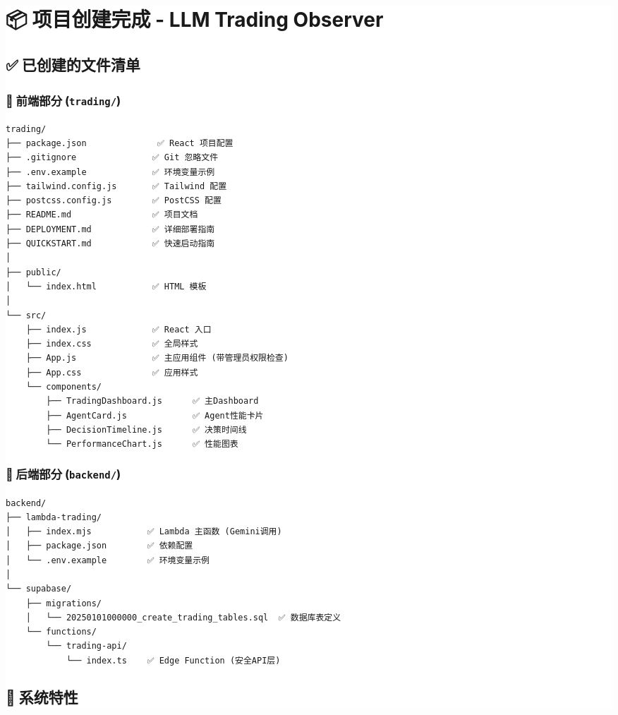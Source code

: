 # 📦 项目创建完成 - LLM Trading Observer

## ✅ 已创建的文件清单

### 📂 前端部分 (`trading/`)

```
trading/
├── package.json              ✅ React 项目配置
├── .gitignore               ✅ Git 忽略文件
├── .env.example             ✅ 环境变量示例
├── tailwind.config.js       ✅ Tailwind 配置
├── postcss.config.js        ✅ PostCSS 配置
├── README.md                ✅ 项目文档
├── DEPLOYMENT.md            ✅ 详细部署指南
├── QUICKSTART.md            ✅ 快速启动指南
│
├── public/
│   └── index.html           ✅ HTML 模板
│
└── src/
    ├── index.js             ✅ React 入口
    ├── index.css            ✅ 全局样式
    ├── App.js               ✅ 主应用组件 (带管理员权限检查)
    ├── App.css              ✅ 应用样式
    └── components/
        ├── TradingDashboard.js      ✅ 主Dashboard
        ├── AgentCard.js             ✅ Agent性能卡片
        ├── DecisionTimeline.js      ✅ 决策时间线
        └── PerformanceChart.js      ✅ 性能图表
```

### 📂 后端部分 (`backend/`)

```
backend/
├── lambda-trading/
│   ├── index.mjs           ✅ Lambda 主函数 (Gemini调用)
│   ├── package.json        ✅ 依赖配置
│   └── .env.example        ✅ 环境变量示例
│
└── supabase/
    ├── migrations/
    │   └── 20250101000000_create_trading_tables.sql  ✅ 数据库表定义
    └── functions/
        └── trading-api/
            └── index.ts    ✅ Edge Function (安全API层)
```

## 🎯 系统特性
